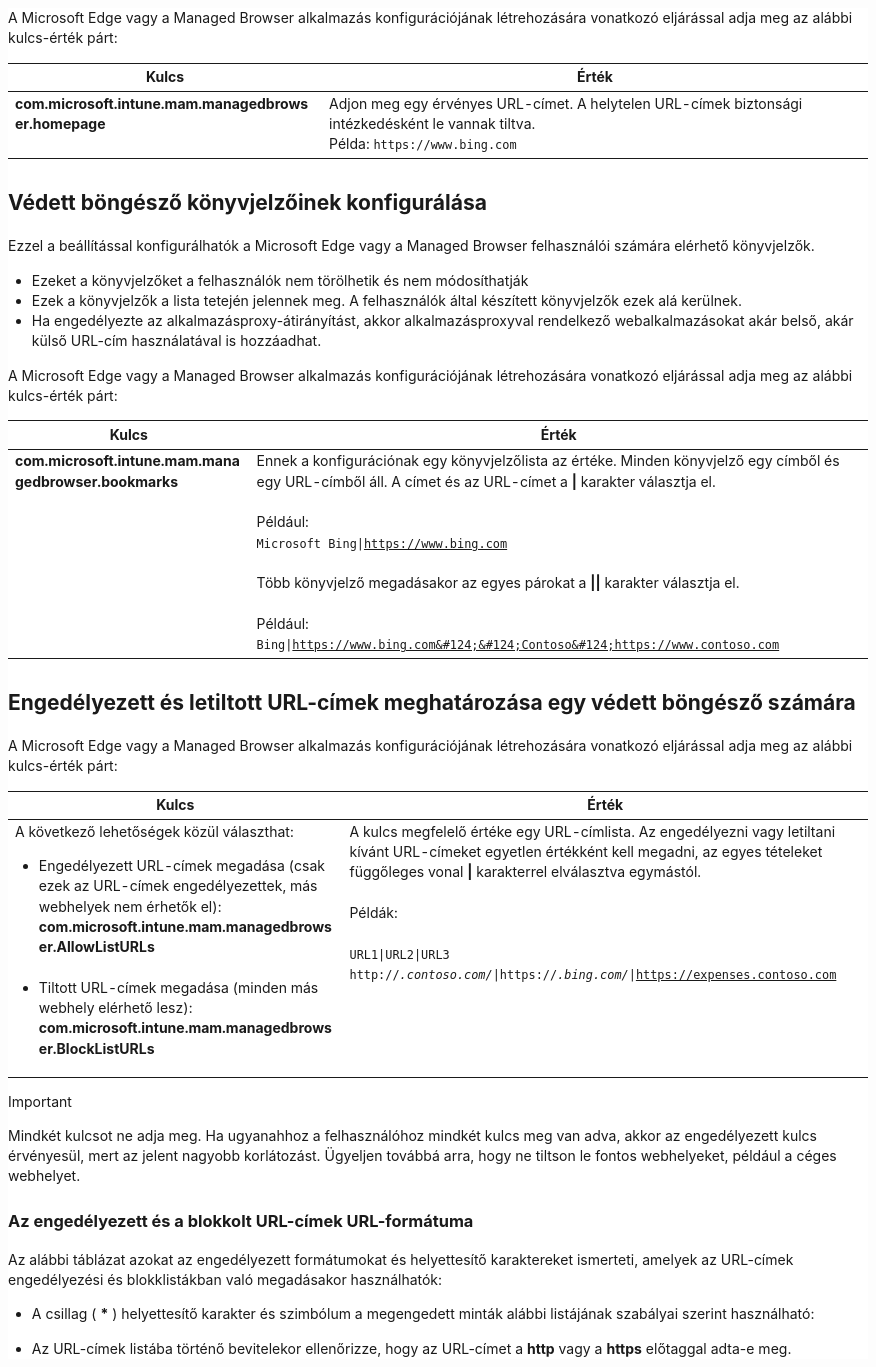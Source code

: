A Microsoft Edge vagy a Managed Browser alkalmazás konfigurációjának létrehozására vonatkozó eljárással adja meg az alábbi kulcs-érték párt:

|                                Kulcs                                |                                                           Érték                                                            |
|-------------------------------------------------------------------|----------------------------------------------------------------------------------------------------------------------------|
| <strong>com.microsoft.intune.mam.managedbrowser.homepage</strong> | Adjon meg egy érvényes URL-címet. A helytelen URL-címek biztonsági intézkedésként le vannak tiltva.<br>Példa: `https://www.bing.com` |

## <a name="how-to-configure-bookmarks-for-a-protected-browser"></a>Védett böngésző könyvjelzőinek konfigurálása

Ezzel a beállítással konfigurálhatók a Microsoft Edge vagy a Managed Browser felhasználói számára elérhető könyvjelzők.

- Ezeket a könyvjelzőket a felhasználók nem törölhetik és nem módosíthatják
- Ezek a könyvjelzők a lista tetején jelennek meg. A felhasználók által készített könyvjelzők ezek alá kerülnek.
- Ha engedélyezte az alkalmazásproxy-átirányítást, akkor alkalmazásproxyval rendelkező webalkalmazásokat akár belső, akár külső URL-cím használatával is hozzáadhat.

A Microsoft Edge vagy a Managed Browser alkalmazás konfigurációjának létrehozására vonatkozó eljárással adja meg az alábbi kulcs-érték párt:

|                                Kulcs                                 |                                                                                                                                                                                                                                                         Érték                                                                                                                                                                                                                                                          |
|--------------------------------------------------------------------|------------------------------------------------------------------------------------------------------------------------------------------------------------------------------------------------------------------------------------------------------------------------------------------------------------------------------------------------------------------------------------------------------------------------------------------------------------------------------------------------------------------------|
| <strong>com.microsoft.intune.mam.managedbrowser.bookmarks</strong> | Ennek a konfigurációnak egy könyvjelzőlista az értéke. Minden könyvjelző egy címből és egy URL-címből áll. A címet és az URL-címet a <strong>&#124;</strong> karakter választja el.<br><br>Például:<br> <code>Microsoft Bing&#124;https://www.bing.com</code><br><br>Több könyvjelző megadásakor az egyes párokat a <strong>&#124;&#124;</strong> karakter választja el.<br><br>Például:<br> <code>Bing&#124;https://www.bing.com&#124;&#124;Contoso&#124;https://www.contoso.com</code> |

## <a name="how-to-specify-allowed-and-blocked-urls-for-a-protected-browser"></a>Engedélyezett és letiltott URL-címek meghatározása egy védett böngésző számára

A Microsoft Edge vagy a Managed Browser alkalmazás konfigurációjának létrehozására vonatkozó eljárással adja meg az alábbi kulcs-érték párt:

|Kulcs|Érték|
|-|-|
|A következő lehetőségek közül választhat:<br><ul><li>Engedélyezett URL-címek megadása (csak ezek az URL-címek engedélyezettek, más webhelyek nem érhetők el):<br> **com.microsoft.intune.mam.managedbrowser.AllowListURLs**<br><br></li><li>Tiltott URL-címek megadása (minden más webhely elérhető lesz):<br>**com.microsoft.intune.mam.managedbrowser.BlockListURLs**</li></ul>|A kulcs megfelelő értéke egy URL-címlista. Az engedélyezni vagy letiltani kívánt URL-címeket egyetlen értékként kell megadni, az egyes tételeket függőleges vonal **&#124;** karakterrel elválasztva egymástól.<br><br>Példák:<br><br><code>URL1&#124;URL2&#124;URL3</code><br><code>http://*.contoso.com/*&#124;https://*.bing.com/*&#124;https://expenses.contoso.com</code>|

>[!IMPORTANT]
>Mindkét kulcsot ne adja meg. Ha ugyanahhoz a felhasználóhoz mindkét kulcs meg van adva, akkor az engedélyezett kulcs érvényesül, mert az jelent nagyobb korlátozást.
>Ügyeljen továbbá arra, hogy ne tiltson le fontos webhelyeket, például a céges webhelyet.

### <a name="url-format-for-allowed-and-blocked-urls"></a>Az engedélyezett és a blokkolt URL-címek URL-formátuma
Az alábbi táblázat azokat az engedélyezett formátumokat és helyettesítő karaktereket ismerteti, amelyek az URL-címek engedélyezési és blokklistákban való megadásakor használhatók:

- A csillag ( **&#42;** ) helyettesítő karakter és szimbólum a megengedett minták alábbi listájának szabályai szerint használható:

- Az URL-címek listába történő bevitelekor ellenőrizze, hogy az URL-címet a **http** vagy a **https** előtaggal adta-e meg.

